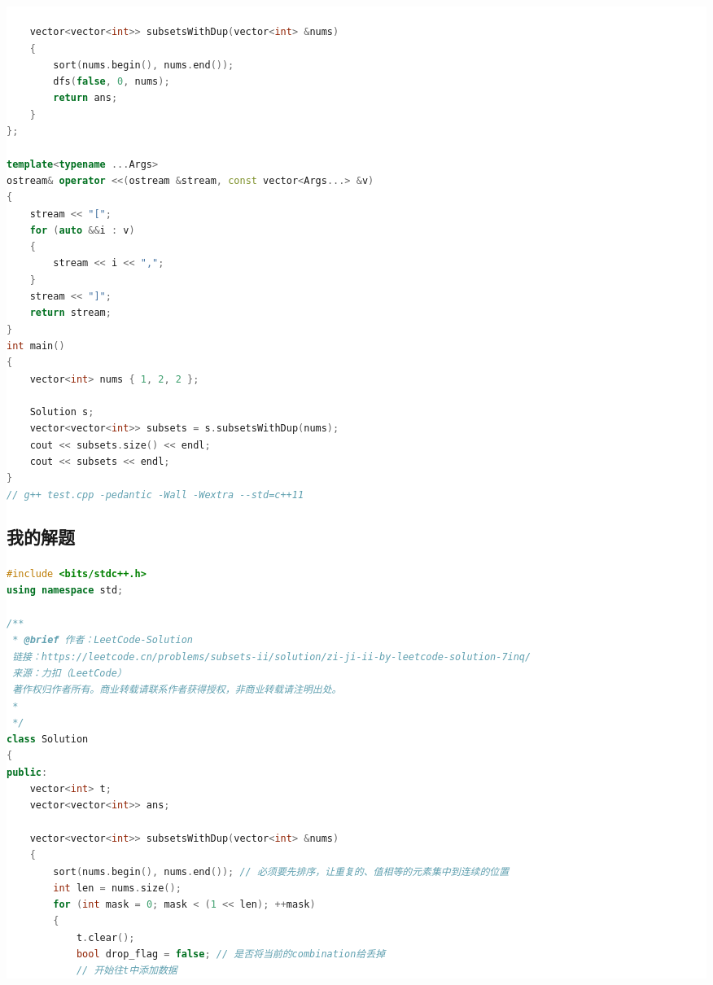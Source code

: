 ```C++

	vector<vector<int>> subsetsWithDup(vector<int> &nums)
	{
		sort(nums.begin(), nums.end());
		dfs(false, 0, nums);
		return ans;
	}
};

template<typename ...Args>
ostream& operator <<(ostream &stream, const vector<Args...> &v)
{
	stream << "[";
	for (auto &&i : v)
	{
		stream << i << ",";
	}
	stream << "]";
	return stream;
}
int main()
{
	vector<int> nums { 1, 2, 2 };

	Solution s;
	vector<vector<int>> subsets = s.subsetsWithDup(nums);
	cout << subsets.size() << endl;
	cout << subsets << endl;
}
// g++ test.cpp -pedantic -Wall -Wextra --std=c++11

```



## 我的解题



```C++
#include <bits/stdc++.h>
using namespace std;

/**
 * @brief 作者：LeetCode-Solution
 链接：https://leetcode.cn/problems/subsets-ii/solution/zi-ji-ii-by-leetcode-solution-7inq/
 来源：力扣（LeetCode）
 著作权归作者所有。商业转载请联系作者获得授权，非商业转载请注明出处。
 *
 */
class Solution
{
public:
	vector<int> t;
	vector<vector<int>> ans;

	vector<vector<int>> subsetsWithDup(vector<int> &nums)
	{
		sort(nums.begin(), nums.end()); // 必须要先排序，让重复的、值相等的元素集中到连续的位置
		int len = nums.size();
		for (int mask = 0; mask < (1 << len); ++mask)
		{
			t.clear();
			bool drop_flag = false; // 是否将当前的combination给丢掉
			// 开始往t中添加数据
```